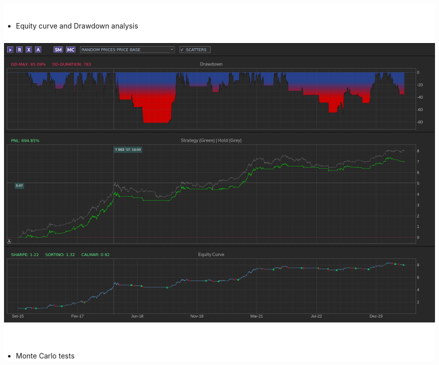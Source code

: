 </h3>
<br/>

- Equity curve and Drawdown analysis

<h3 align="center">
  <img src="images/img_23.png">
</h3>
<br/>

- Monte Carlo tests

<h3 align="center">
